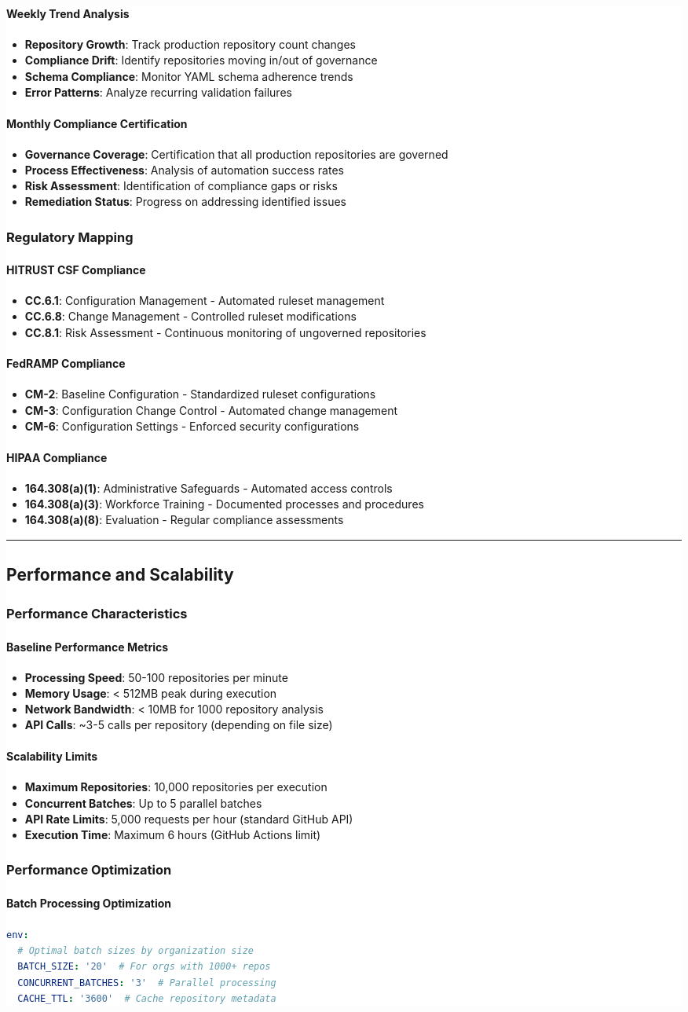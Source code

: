 #### Weekly Trend Analysis
- **Repository Growth**: Track production repository count changes
- **Compliance Drift**: Identify repositories moving in/out of governance
- **Schema Compliance**: Monitor YAML schema adherence trends
- **Error Patterns**: Analyze recurring validation failures

#### Monthly Compliance Certification
- **Governance Coverage**: Certification that all production repositories are governed
- **Process Effectiveness**: Analysis of automation success rates
- **Risk Assessment**: Identification of compliance gaps or risks
- **Remediation Status**: Progress on addressing identified issues

### Regulatory Mapping

#### HITRUST CSF Compliance
- **CC.6.1**: Configuration Management - Automated ruleset management
- **CC.6.8**: Change Management - Controlled ruleset modifications
- **CC.8.1**: Risk Assessment - Continuous monitoring of ungoverned repositories

#### FedRAMP Compliance
- **CM-2**: Baseline Configuration - Standardized ruleset configurations
- **CM-3**: Configuration Change Control - Automated change management
- **CM-6**: Configuration Settings - Enforced security configurations

#### HIPAA Compliance
- **164.308(a)(1)**: Administrative Safeguards - Automated access controls
- **164.308(a)(3)**: Workforce Training - Documented processes and procedures
- **164.308(a)(8)**: Evaluation - Regular compliance assessments

---

## Performance and Scalability

### Performance Characteristics

#### Baseline Performance Metrics
- **Processing Speed**: 50-100 repositories per minute
- **Memory Usage**: < 512MB peak during execution
- **Network Bandwidth**: < 10MB for 1000 repository analysis
- **API Calls**: ~3-5 calls per repository (depending on file size)

#### Scalability Limits
- **Maximum Repositories**: 10,000 repositories per execution
- **Concurrent Batches**: Up to 5 parallel batches
- **API Rate Limits**: 5,000 requests per hour (standard GitHub API)
- **Execution Time**: Maximum 6 hours (GitHub Actions limit)

### Performance Optimization

#### Batch Processing Optimization
```yaml
env:
  # Optimal batch sizes by organization size
  BATCH_SIZE: '20'  # For orgs with 1000+ repos
  CONCURRENT_BATCHES: '3'  # Parallel processing
  CACHE_TTL: '3600'  # Cache repository metadata
```
